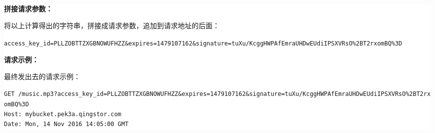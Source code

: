 **拼接请求参数：**

将以上计算得出的字符串，拼接成请求参数，追加到请求地址的后面：

```plain_text
access_key_id=PLLZOBTTZXGBNOWUFHZZ&expires=1479107162&signature=tuXu/KcggHWPAfEmraUHDwEUdiIPSXVRsO%2BT2rxomBQ%3D
```

**请求示例：**

最终发出去的请求示例：

```
GET /music.mp3?access_key_id=PLLZOBTTZXGBNOWUFHZZ&expires=1479107162&signature=tuXu/KcggHWPAfEmraUHDwEUdiIPSXVRsO%2BT2rxomBQ%3D
Host: mybucket.pek3a.qingstor.com
Date: Mon, 14 Nov 2016 14:05:00 GMT
```











